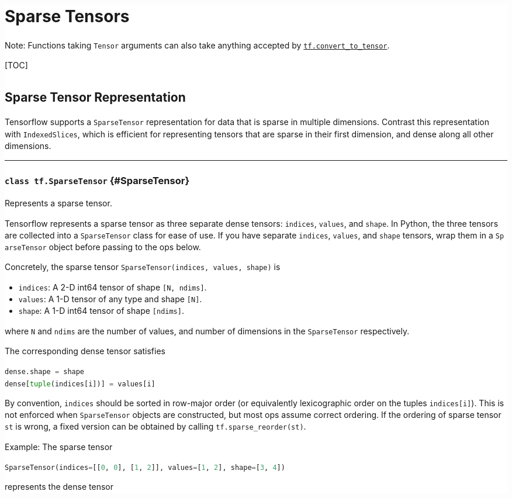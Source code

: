

# Sparse Tensors

Note: Functions taking `Tensor` arguments can also take anything accepted by
[`tf.convert_to_tensor`](framework.md#convert_to_tensor).

[TOC]

## Sparse Tensor Representation

Tensorflow supports a `SparseTensor` representation for data that is sparse
in multiple dimensions. Contrast this representation with `IndexedSlices`,
which is efficient for representing tensors that are sparse in their first
dimension, and dense along all other dimensions.

- - -

### `class tf.SparseTensor` {#SparseTensor}

Represents a sparse tensor.

Tensorflow represents a sparse tensor as three separate dense tensors:
`indices`, `values`, and `shape`.  In Python, the three tensors are
collected into a `SparseTensor` class for ease of use.  If you have separate
`indices`, `values`, and `shape` tensors, wrap them in a `SparseTensor`
object before passing to the ops below.

Concretely, the sparse tensor `SparseTensor(indices, values, shape)` is

* `indices`: A 2-D int64 tensor of shape `[N, ndims]`.
* `values`: A 1-D tensor of any type and shape `[N]`.
* `shape`: A 1-D int64 tensor of shape `[ndims]`.

where `N` and `ndims` are the number of values, and number of dimensions in
the `SparseTensor` respectively.

The corresponding dense tensor satisfies

```python
dense.shape = shape
dense[tuple(indices[i])] = values[i]
```

By convention, `indices` should be sorted in row-major order (or equivalently
lexicographic order on the tuples `indices[i]`).  This is not enforced when
`SparseTensor` objects are constructed, but most ops assume correct ordering.
If the ordering of sparse tensor `st` is wrong, a fixed version can be
obtained by calling `tf.sparse_reorder(st)`.

Example: The sparse tensor

```python
SparseTensor(indices=[[0, 0], [1, 2]], values=[1, 2], shape=[3, 4])
```

represents the dense tensor

